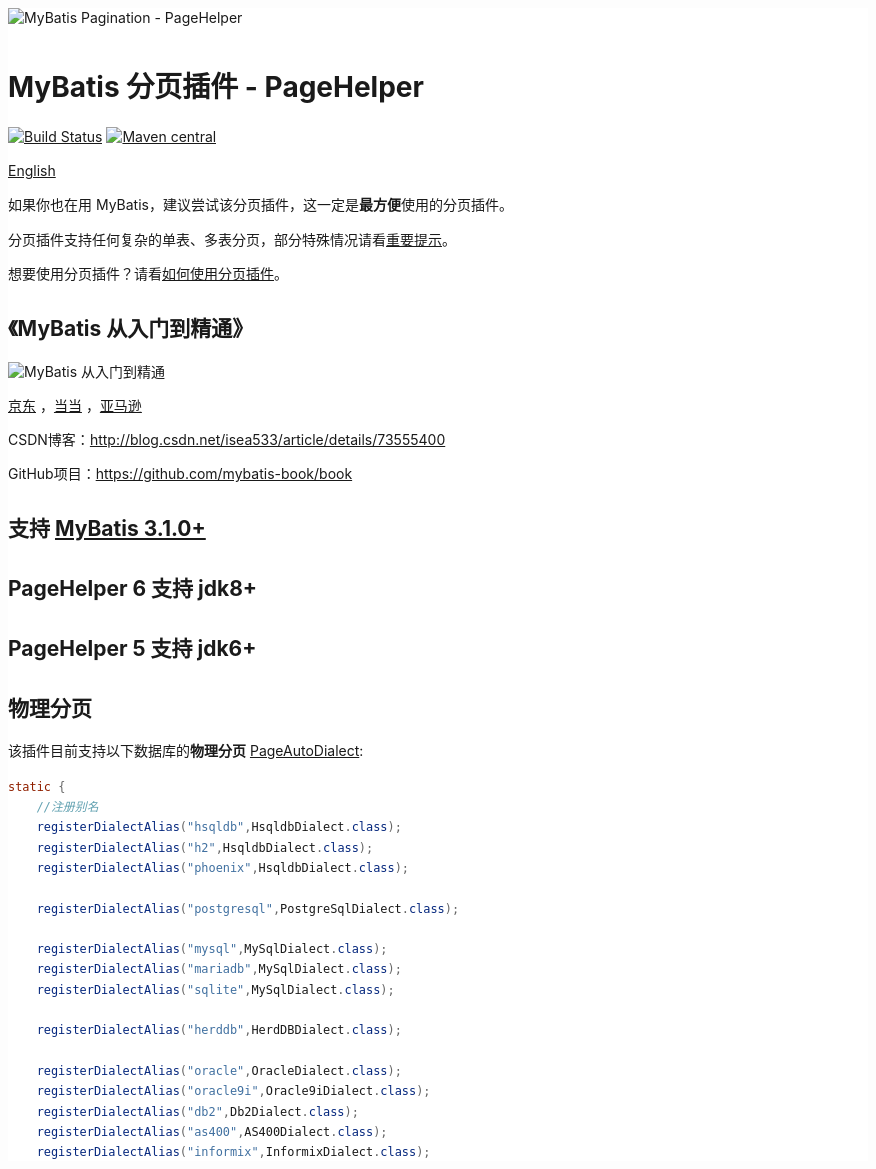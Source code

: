 
![MyBatis Pagination - PageHelper](logo.png)
# MyBatis 分页插件 - PageHelper

[![Build Status](https://travis-ci.org/pagehelper/Mybatis-PageHelper.svg?branch=master)](https://travis-ci.org/pagehelper/Mybatis-PageHelper)
[![Maven central](https://maven-badges.herokuapp.com/maven-central/com.github.pagehelper/pagehelper/badge.svg)](https://maven-badges.herokuapp.com/maven-central/com.github.pagehelper/pagehelper)

[English](README_en.md)

如果你也在用 MyBatis，建议尝试该分页插件，这一定是<b>最方便</b>使用的分页插件。

分页插件支持任何复杂的单表、多表分页，部分特殊情况请看[重要提示](https://github.com/pagehelper/Mybatis-PageHelper/blob/master/wikis/zh/Important.md)。

想要使用分页插件？请看[如何使用分页插件](https://github.com/pagehelper/Mybatis-PageHelper/blob/master/wikis/zh/HowToUse.md)。

## 《MyBatis 从入门到精通》

![MyBatis 从入门到精通](https://github.com/mybatis-book/book/raw/master/book.png)

[京东](https://item.jd.com/12103309.html) ，[当当](http://product.dangdang.com/25098208.html)
，[亚马逊](https://www.amazon.cn/MyBatis从入门到精通-刘增辉/dp/B072RC11DM/ref=sr_1_18?ie=UTF8&qid=1498007125&sr=8-18&keywords=mybatis)

CSDN博客：http://blog.csdn.net/isea533/article/details/73555400

GitHub项目：https://github.com/mybatis-book/book

## 支持 [MyBatis 3.1.0+](https://github.com/mybatis/mybatis-3)

## PageHelper 6 支持 jdk8+

## PageHelper 5 支持 jdk6+

## 物理分页

该插件目前支持以下数据库的<b>物理分页</b> [PageAutoDialect](src/main/java/com/github/pagehelper/page/PageAutoDialect.java):

```java
static {
    //注册别名
    registerDialectAlias("hsqldb",HsqldbDialect.class);
    registerDialectAlias("h2",HsqldbDialect.class);
    registerDialectAlias("phoenix",HsqldbDialect.class);

    registerDialectAlias("postgresql",PostgreSqlDialect.class);

    registerDialectAlias("mysql",MySqlDialect.class);
    registerDialectAlias("mariadb",MySqlDialect.class);
    registerDialectAlias("sqlite",MySqlDialect.class);

    registerDialectAlias("herddb",HerdDBDialect.class);

    registerDialectAlias("oracle",OracleDialect.class);
    registerDialectAlias("oracle9i",Oracle9iDialect.class);
    registerDialectAlias("db2",Db2Dialect.class);
    registerDialectAlias("as400",AS400Dialect.class);
    registerDialectAlias("informix",InformixDialect.class);
```